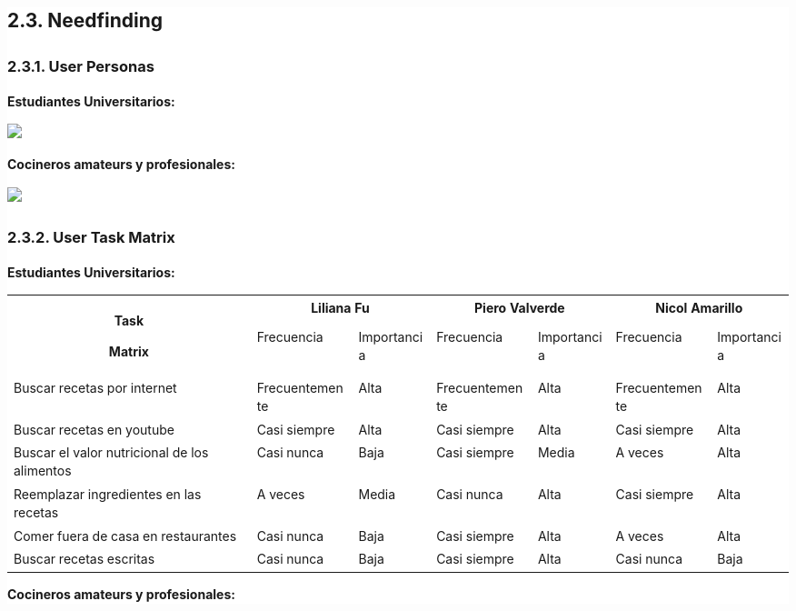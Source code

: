 ## <a name="_toc146873717"></a>2.3. Needfinding
### <a name="_toc146873718"></a>2.3.1. User Personas




**Estudiantes Universitarios:** 

![](https://media.discordapp.net/attachments/1150112902737580138/1157707504579510354/13.png?ex=651996a2&is=65184522&hm=3a75e52eed4bef45c472c8360d25cb0ccc006e26bb93446b552e9568bb2b5454&=)


**Cocineros amateurs y profesionales:**

![](https://media.discordapp.net/attachments/1150112902737580138/1157707585378586774/14.png?ex=651996b5&is=65184535&hm=a2ac06e350f952ba5a63c118c9b1cc883a8e50c998893c248f6cc28eff8d72c3&=)


### <a name="_toc146873719"></a> 2.3.2. User Task Matrix
**Estudiantes Universitarios:** 


<table><tr><th colspan="1" rowspan="2" valign="top"><p>Task</p><p>Matrix</p></th><th colspan="2" valign="top">Liliana Fu</th><th colspan="2" valign="top">Piero Valverde</th><th colspan="2" valign="top">Nicol Amarillo</th></tr>
<tr><td colspan="1" valign="top">Frecuencia</td><td colspan="1" valign="top">Importancia</td><td colspan="1" valign="top">Frecuencia</td><td colspan="1" valign="top">Importancia</td><td colspan="1" valign="top">Frecuencia</td><td colspan="1" valign="top">Importancia</td></tr>
<tr><td colspan="1" valign="top">Buscar recetas por internet</td><td colspan="1" valign="top">Frecuentemente</td><td colspan="1" valign="top">Alta</td><td colspan="1" valign="top">Frecuentemente</td><td colspan="1" valign="top">Alta</td><td colspan="1" valign="top">Frecuentemente</td><td colspan="1" valign="top">Alta</td></tr>
<tr><td colspan="1" valign="top">Buscar recetas en youtube</td><td colspan="1" valign="top">Casi siempre</td><td colspan="1" valign="top">Alta</td><td colspan="1" valign="top">Casi siempre</td><td colspan="1" valign="top">Alta</td><td colspan="1" valign="top">Casi siempre</td><td colspan="1" valign="top">Alta</td></tr>
<tr><td colspan="1" valign="top">Buscar el valor nutricional de los alimentos</td><td colspan="1" valign="top">Casi nunca</td><td colspan="1" valign="top">Baja</td><td colspan="1" valign="top">Casi siempre</td><td colspan="1" valign="top">Media</td><td colspan="1" valign="top">A veces</td><td colspan="1" valign="top">Alta</td></tr>
<tr><td colspan="1" valign="top">Reemplazar ingredientes en las recetas</td><td colspan="1" valign="top">A veces</td><td colspan="1" valign="top">Media</td><td colspan="1" valign="top">Casi nunca</td><td colspan="1" valign="top">Alta</td><td colspan="1" valign="top">Casi siempre</td><td colspan="1" valign="top">Alta</td></tr>
<tr><td colspan="1" valign="top">Comer fuera de casa en restaurantes</td><td colspan="1" valign="top">Casi nunca</td><td colspan="1" valign="top">Baja</td><td colspan="1" valign="top">Casi siempre</td><td colspan="1" valign="top">Alta</td><td colspan="1" valign="top">A veces</td><td colspan="1" valign="top">Alta</td></tr>
<tr><td colspan="1" valign="top">Buscar recetas escritas</td><td colspan="1" valign="top">Casi nunca</td><td colspan="1" valign="top">Baja</td><td colspan="1" valign="top">Casi siempre</td><td colspan="1" valign="top">Alta</td><td colspan="1" valign="top">Casi nunca</td><td colspan="1" valign="top">Baja</td></tr>
</table>

**Cocineros amateurs y profesionales:**
